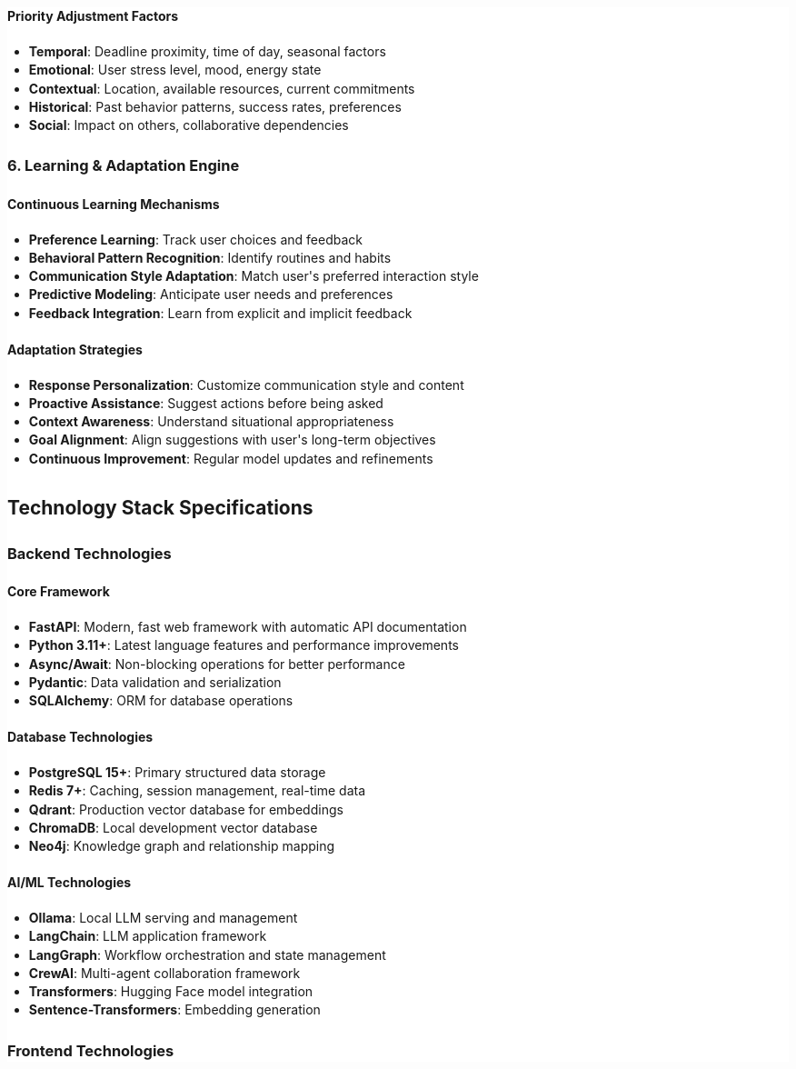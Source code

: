 #### Priority Adjustment Factors
- **Temporal**: Deadline proximity, time of day, seasonal factors
- **Emotional**: User stress level, mood, energy state
- **Contextual**: Location, available resources, current commitments
- **Historical**: Past behavior patterns, success rates, preferences
- **Social**: Impact on others, collaborative dependencies

### 6. Learning & Adaptation Engine

#### Continuous Learning Mechanisms
- **Preference Learning**: Track user choices and feedback
- **Behavioral Pattern Recognition**: Identify routines and habits
- **Communication Style Adaptation**: Match user's preferred interaction style
- **Predictive Modeling**: Anticipate user needs and preferences
- **Feedback Integration**: Learn from explicit and implicit feedback

#### Adaptation Strategies
- **Response Personalization**: Customize communication style and content
- **Proactive Assistance**: Suggest actions before being asked
- **Context Awareness**: Understand situational appropriateness
- **Goal Alignment**: Align suggestions with user's long-term objectives
- **Continuous Improvement**: Regular model updates and refinements

## Technology Stack Specifications

### Backend Technologies

#### Core Framework
- **FastAPI**: Modern, fast web framework with automatic API documentation
- **Python 3.11+**: Latest language features and performance improvements
- **Async/Await**: Non-blocking operations for better performance
- **Pydantic**: Data validation and serialization
- **SQLAlchemy**: ORM for database operations

#### Database Technologies
- **PostgreSQL 15+**: Primary structured data storage
- **Redis 7+**: Caching, session management, real-time data
- **Qdrant**: Production vector database for embeddings
- **ChromaDB**: Local development vector database
- **Neo4j**: Knowledge graph and relationship mapping

#### AI/ML Technologies
- **Ollama**: Local LLM serving and management
- **LangChain**: LLM application framework
- **LangGraph**: Workflow orchestration and state management
- **CrewAI**: Multi-agent collaboration framework
- **Transformers**: Hugging Face model integration
- **Sentence-Transformers**: Embedding generation

### Frontend Technologies
